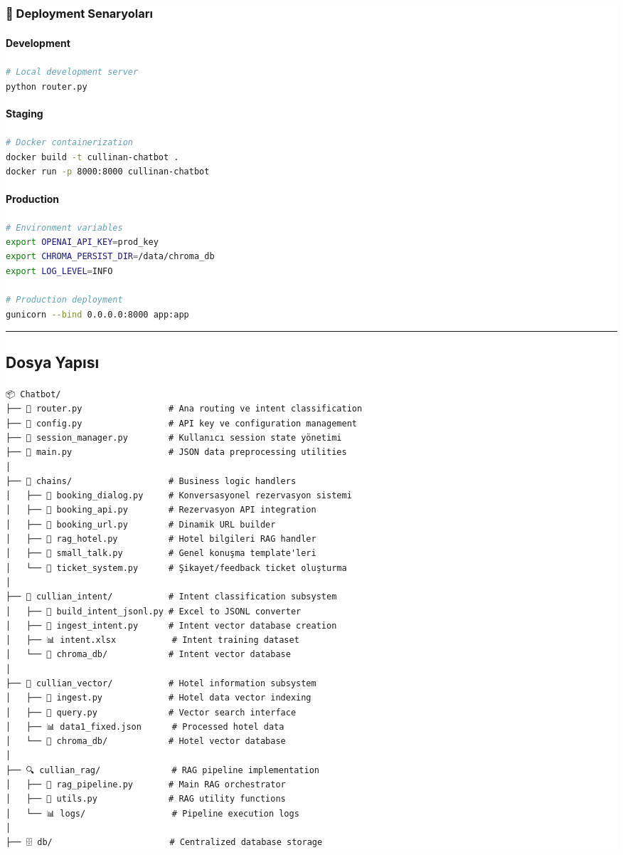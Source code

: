 ### 🔄 Deployment Senaryoları

#### Development

```bash
# Local development server
python router.py
```

#### Staging

```bash
# Docker containerization
docker build -t cullinan-chatbot .
docker run -p 8000:8000 cullinan-chatbot
```

#### Production

```bash
# Environment variables
export OPENAI_API_KEY=prod_key
export CHROMA_PERSIST_DIR=/data/chroma_db
export LOG_LEVEL=INFO

# Production deployment
gunicorn --bind 0.0.0.0:8000 app:app
```

---

## Dosya Yapısı

```
📦 Chatbot/
├── 📄 router.py                 # Ana routing ve intent classification
├── 📄 config.py                 # API key ve configuration management
├── 📄 session_manager.py        # Kullanıcı session state yönetimi
├── 📄 main.py                   # JSON data preprocessing utilities
│
├── 🔗 chains/                   # Business logic handlers
│   ├── 📄 booking_dialog.py     # Konversasyonel rezervasyon sistemi
│   ├── 📄 booking_api.py        # Rezervasyon API integration
│   ├── 📄 booking_url.py        # Dinamik URL builder
│   ├── 📄 rag_hotel.py          # Hotel bilgileri RAG handler
│   ├── 📄 small_talk.py         # Genel konuşma template'leri
│   └── 📄 ticket_system.py      # Şikayet/feedback ticket oluşturma
│
├── 🧠 cullian_intent/           # Intent classification subsystem
│   ├── 📄 build_intent_jsonl.py # Excel to JSONL converter
│   ├── 📄 ingest_intent.py      # Intent vector database creation
│   ├── 📊 intent.xlsx           # Intent training dataset
│   └── 💾 chroma_db/            # Intent vector database
│
├── 🏨 cullian_vector/           # Hotel information subsystem  
│   ├── 📄 ingest.py             # Hotel data vector indexing
│   ├── 📄 query.py              # Vector search interface
│   ├── 📊 data1_fixed.json      # Processed hotel data
│   └── 💾 chroma_db/            # Hotel vector database
│
├── 🔍 cullian_rag/              # RAG pipeline implementation
│   ├── 📄 rag_pipeline.py       # Main RAG orchestrator
│   ├── 📄 utils.py              # RAG utility functions
│   └── 📊 logs/                 # Pipeline execution logs
│
├── 🗄️ db/                       # Centralized database storage
```